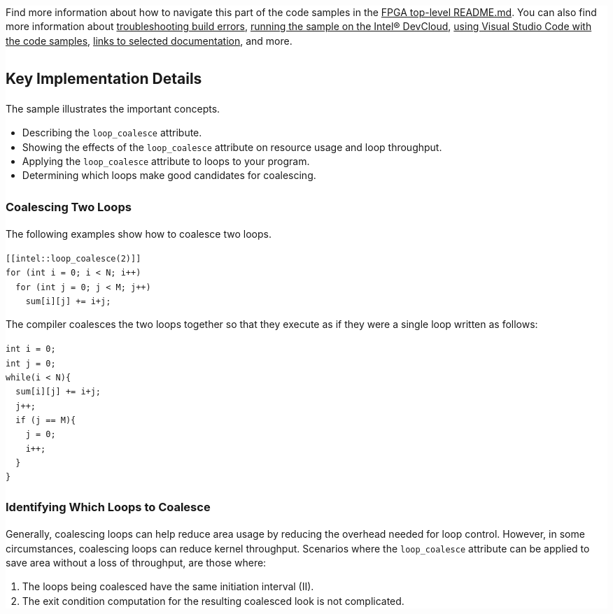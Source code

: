 
Find more information about how to navigate this part of the code samples in the [FPGA top-level README.md](/DirectProgramming/C++SYCL_FPGA/README.md).
You can also find more information about [troubleshooting build errors](/DirectProgramming/C++SYCL_FPGA/README.md#troubleshooting), [running the sample on the Intel® DevCloud](/DirectProgramming/C++SYCL_FPGA/README.md#build-and-run-the-samples-on-intel-devcloud-optional), [using Visual Studio Code with the code samples](/DirectProgramming/C++SYCL_FPGA/README.md#use-visual-studio-code-vs-code-optional), [links to selected documentation](/DirectProgramming/C++SYCL_FPGA/README.md#documentation), and more.


## Key Implementation Details

The sample illustrates the important concepts.

- Describing the `loop_coalesce` attribute.
- Showing the effects of the `loop_coalesce` attribute on resource usage and loop throughput.
- Applying the `loop_coalesce` attribute to loops to your program.
- Determining which loops make good candidates for coalescing.

### Coalescing Two Loops

The following examples show how to coalesce two loops.

```
[[intel::loop_coalesce(2)]]
for (int i = 0; i < N; i++)
  for (int j = 0; j < M; j++)
    sum[i][j] += i+j;
```
The compiler coalesces the two loops together so that they execute as if they were a single loop written as follows:

```
int i = 0;
int j = 0;
while(i < N){
  sum[i][j] += i+j;
  j++;
  if (j == M){
    j = 0;
    i++;
  }
}
```

### Identifying Which Loops to Coalesce

Generally, coalescing loops can help reduce area usage by reducing the overhead needed for loop control. However, in some circumstances, coalescing loops can reduce kernel throughput. Scenarios where the `loop_coalesce` attribute can be applied to save area without a loss of throughput, are those where:

   1. The loops being coalesced have the same initiation interval (II).
   2. The exit condition computation for the resulting coalesced look is not complicated.
